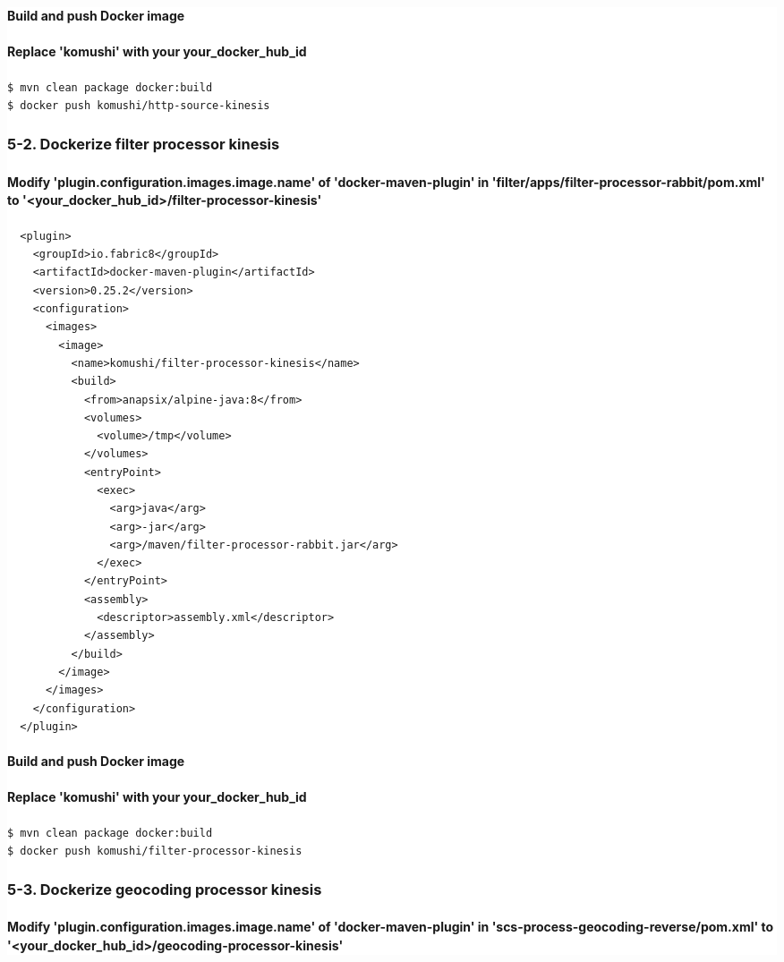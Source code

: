 #### Build and push Docker image
#### Replace 'komushi' with your your_docker_hub_id
```
$ mvn clean package docker:build
$ docker push komushi/http-source-kinesis
```

### 5-2. Dockerize filter processor kinesis
#### Modify 'plugin.configuration.images.image.name' of 'docker-maven-plugin' in 'filter/apps/filter-processor-rabbit/pom.xml' to '<your_docker_hub_id>/filter-processor-kinesis'

```
  <plugin>
    <groupId>io.fabric8</groupId>
    <artifactId>docker-maven-plugin</artifactId>
    <version>0.25.2</version>
    <configuration>
      <images>
        <image>
          <name>komushi/filter-processor-kinesis</name>
          <build>
            <from>anapsix/alpine-java:8</from>
            <volumes>
              <volume>/tmp</volume>
            </volumes>
            <entryPoint>
              <exec>
                <arg>java</arg>
                <arg>-jar</arg>
                <arg>/maven/filter-processor-rabbit.jar</arg>
              </exec>
            </entryPoint>
            <assembly>
              <descriptor>assembly.xml</descriptor>
            </assembly>
          </build>
        </image>
      </images>
    </configuration>
  </plugin>
```

#### Build and push Docker image
#### Replace 'komushi' with your your_docker_hub_id
```
$ mvn clean package docker:build
$ docker push komushi/filter-processor-kinesis
```

### 5-3. Dockerize geocoding processor kinesis
#### Modify 'plugin.configuration.images.image.name' of 'docker-maven-plugin' in 'scs-process-geocoding-reverse/pom.xml' to '<your_docker_hub_id>/geocoding-processor-kinesis'
